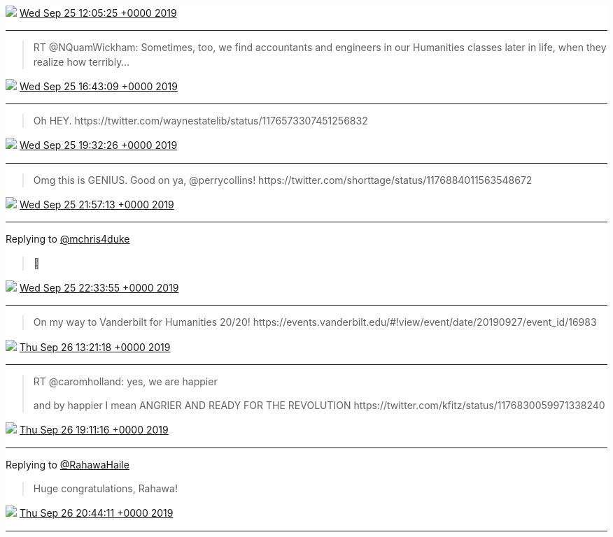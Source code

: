 <img src="../../media/tweet.ico" width="12" /> [Wed Sep 25 12:05:25 +0000 2019](https://twitter.com/kfitz/status/1176830059971338240)

----

> RT @NQuamWickham: Sometimes, too, we find accountants and engineers in our Humanities classes later in life, when they realize how terribly…

<img src="../../media/tweet.ico" width="12" /> [Wed Sep 25 16:43:09 +0000 2019](https://twitter.com/kfitz/status/1176899953840361473)

----

> Oh HEY\. https://twitter\.com/waynestatelib/status/1176573307451256832

<img src="../../media/tweet.ico" width="12" /> [Wed Sep 25 19:32:26 +0000 2019](https://twitter.com/kfitz/status/1176942553767137281)

----

> Omg this is GENIUS\. Good on ya, @perrycollins\! https://twitter\.com/shorttage/status/1176884011563548672

<img src="../../media/tweet.ico" width="12" /> [Wed Sep 25 21:57:13 +0000 2019](https://twitter.com/kfitz/status/1176978992584384512)

----

Replying to [@mchris4duke](https://twitter.com/mchris4duke/status/1176986358554013696)

> 🤬

<img src="../../media/tweet.ico" width="12" /> [Wed Sep 25 22:33:55 +0000 2019](https://twitter.com/kfitz/status/1176988225526804481)

----

> On my way to Vanderbilt for Humanities 20/20\! https://events\.vanderbilt\.edu/\#\!view/event/date/20190927/event\_id/16983

<img src="../../media/tweet.ico" width="12" /> [Thu Sep 26 13:21:18 +0000 2019](https://twitter.com/kfitz/status/1177211547015421952)

----

> RT @caromholland: yes, we are happier  
>   
> and by happier I mean ANGRIER AND READY FOR THE REVOLUTION https://twitter\.com/kfitz/status/1176830059971338240

<img src="../../media/tweet.ico" width="12" /> [Thu Sep 26 19:11:16 +0000 2019](https://twitter.com/kfitz/status/1177299618461126656)

----

Replying to [@RahawaHaile](https://twitter.com/RahawaHaile/status/1177305945963024384)

> Huge congratulations, Rahawa\!

<img src="../../media/tweet.ico" width="12" /> [Thu Sep 26 20:44:11 +0000 2019](https://twitter.com/kfitz/status/1177323001173303296)

----
